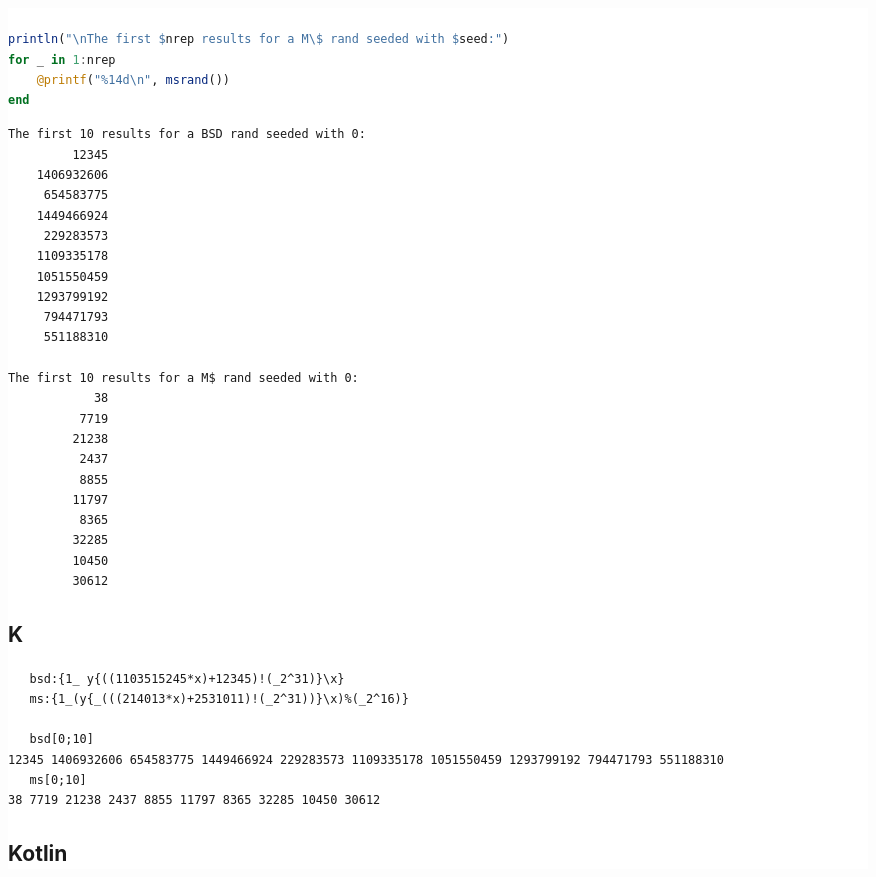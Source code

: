 ```julia

println("\nThe first $nrep results for a M\$ rand seeded with $seed:")
for _ in 1:nrep
    @printf("%14d\n", msrand())
end
```


```txt
The first 10 results for a BSD rand seeded with 0:
         12345
    1406932606
     654583775
    1449466924
     229283573
    1109335178
    1051550459
    1293799192
     794471793
     551188310

The first 10 results for a M$ rand seeded with 0:
            38
          7719
         21238
          2437
          8855
         11797
          8365
         32285
         10450
         30612
```



## K


```K
   bsd:{1_ y{((1103515245*x)+12345)!(_2^31)}\x}
   ms:{1_(y{_(((214013*x)+2531011)!(_2^31))}\x)%(_2^16)}

   bsd[0;10]
12345 1406932606 654583775 1449466924 229283573 1109335178 1051550459 1293799192 794471793 551188310
   ms[0;10]
38 7719 21238 2437 8855 11797 8365 32285 10450 30612
```



## Kotlin
